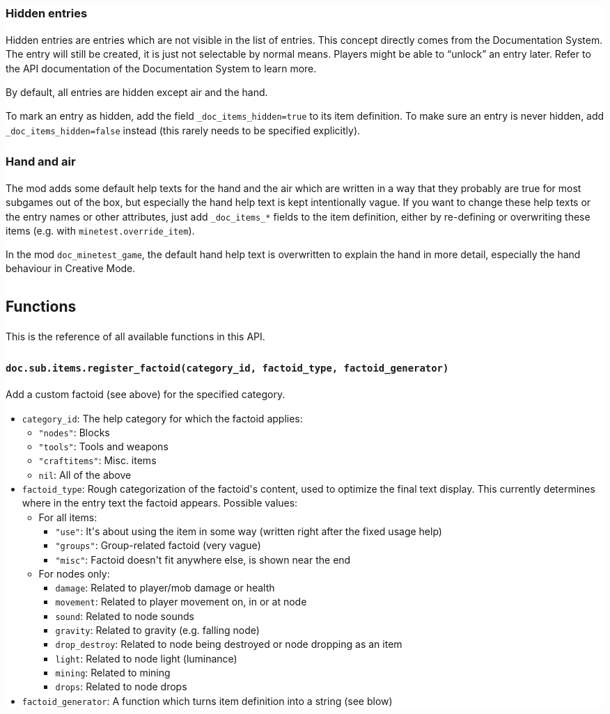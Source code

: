 ### Hidden entries
Hidden entries are entries which are not visible in the list of entries. This
concept directly comes from the Documentation System. The entry will still be
created, it is just not selectable by normal means. Players might be able to
“unlock” an entry later. Refer to the API documentation of the Documentation
System to learn more.

By default, all entries are hidden except air and the hand.

To mark an entry as hidden, add the field `_doc_items_hidden=true` to its
item definition. To make sure an entry is never hidden, add
`_doc_items_hidden=false` instead (this rarely needs to be specified
explicitly).

### Hand and air
The mod adds some default help texts for the hand and the air which are
written in a way that they probably are true for most subgames out of the
box, but especially the hand help text is kept intentionally vague.
If you want to change these help texts or the entry names or other
attributes, just add `_doc_items_*` fields to the item definition, either
by re-defining or overwriting these items (e.g. with
`minetest.override_item`).

In the mod `doc_minetest_game`, the default hand help text is overwritten
to explain the hand in more detail, especially the hand behaviour in
Creative Mode.

## Functions
This is the reference of all available functions in this API.

### `doc.sub.items.register_factoid(category_id, factoid_type, factoid_generator)`
Add a custom factoid (see above) for the specified category.

* `category_id`: The help category for which the factoid applies:
    * `"nodes"`: Blocks
    * `"tools"`: Tools and weapons
    * `"craftitems"`: Misc. items
    * `nil`: All of the above
* `factoid_type`: Rough categorization of the factoid's content, used to
  optimize the final text display. This currently determines where in the
  entry text the factoid appears. Possible values:
    * For all items:
        * `"use"`: It's about using the item in some way (written right after the fixed usage help)
        * `"groups"`: Group-related factoid (very vague)
        * `"misc"`: Factoid doesn't fit anywhere else, is shown near the end
    * For nodes only:
        * `damage`: Related to player/mob damage or health
        * `movement`: Related to player movement on, in or at node
        * `sound`: Related to node sounds
        * `gravity`: Related to gravity (e.g. falling node)
        * `drop_destroy`: Related to node being destroyed or node dropping as an item
        * `light`: Related to node light (luminance)
        * `mining`: Related to mining
        * `drops`: Related to node drops
* `factoid_generator`: A function which turns item definition into a string
  (see blow)
